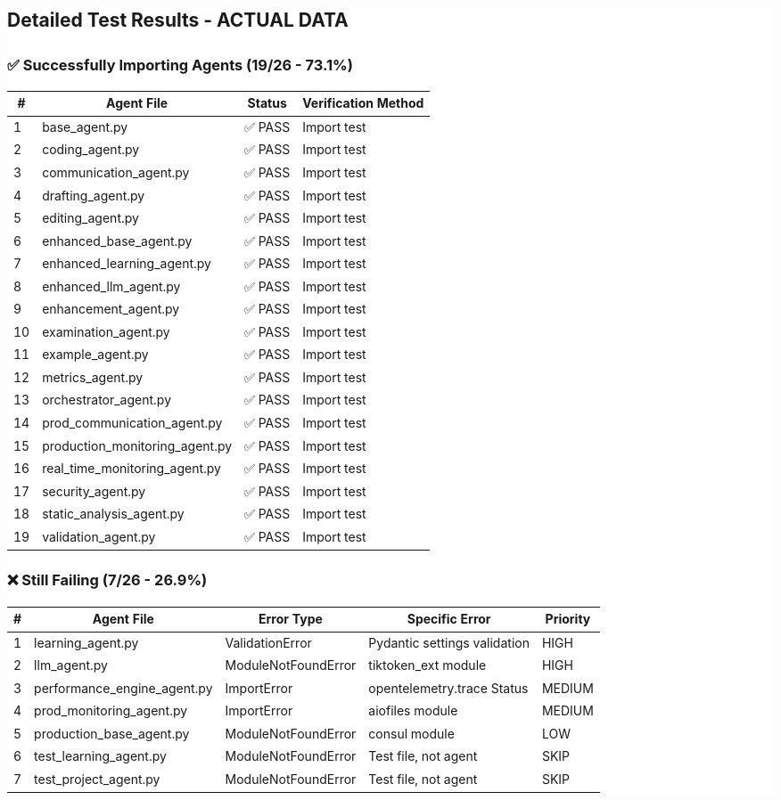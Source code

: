 
## Detailed Test Results - ACTUAL DATA

### ✅ Successfully Importing Agents (19/26 - 73.1%)

| # | Agent File | Status | Verification Method |
|---|-----------|--------|---------------------|
| 1 | base_agent.py | ✅ PASS | Import test |
| 2 | coding_agent.py | ✅ PASS | Import test |
| 3 | communication_agent.py | ✅ PASS | Import test |
| 4 | drafting_agent.py | ✅ PASS | Import test |
| 5 | editing_agent.py | ✅ PASS | Import test |
| 6 | enhanced_base_agent.py | ✅ PASS | Import test |
| 7 | enhanced_learning_agent.py | ✅ PASS | Import test |
| 8 | enhanced_llm_agent.py | ✅ PASS | Import test |
| 9 | enhancement_agent.py | ✅ PASS | Import test |
| 10 | examination_agent.py | ✅ PASS | Import test |
| 11 | example_agent.py | ✅ PASS | Import test |
| 12 | metrics_agent.py | ✅ PASS | Import test |
| 13 | orchestrator_agent.py | ✅ PASS | Import test |
| 14 | prod_communication_agent.py | ✅ PASS | Import test |
| 15 | production_monitoring_agent.py | ✅ PASS | Import test |
| 16 | real_time_monitoring_agent.py | ✅ PASS | Import test |
| 17 | security_agent.py | ✅ PASS | Import test |
| 18 | static_analysis_agent.py | ✅ PASS | Import test |
| 19 | validation_agent.py | ✅ PASS | Import test |

### ❌ Still Failing (7/26 - 26.9%)

| # | Agent File | Error Type | Specific Error | Priority |
|---|-----------|------------|----------------|----------|
| 1 | learning_agent.py | ValidationError | Pydantic settings validation | HIGH |
| 2 | llm_agent.py | ModuleNotFoundError | tiktoken_ext module | HIGH |
| 3 | performance_engine_agent.py | ImportError | opentelemetry.trace Status | MEDIUM |
| 4 | prod_monitoring_agent.py | ImportError | aiofiles module | MEDIUM |
| 5 | production_base_agent.py | ModuleNotFoundError | consul module | LOW |
| 6 | test_learning_agent.py | ModuleNotFoundError | Test file, not agent | SKIP |
| 7 | test_project_agent.py | ModuleNotFoundError | Test file, not agent | SKIP |
